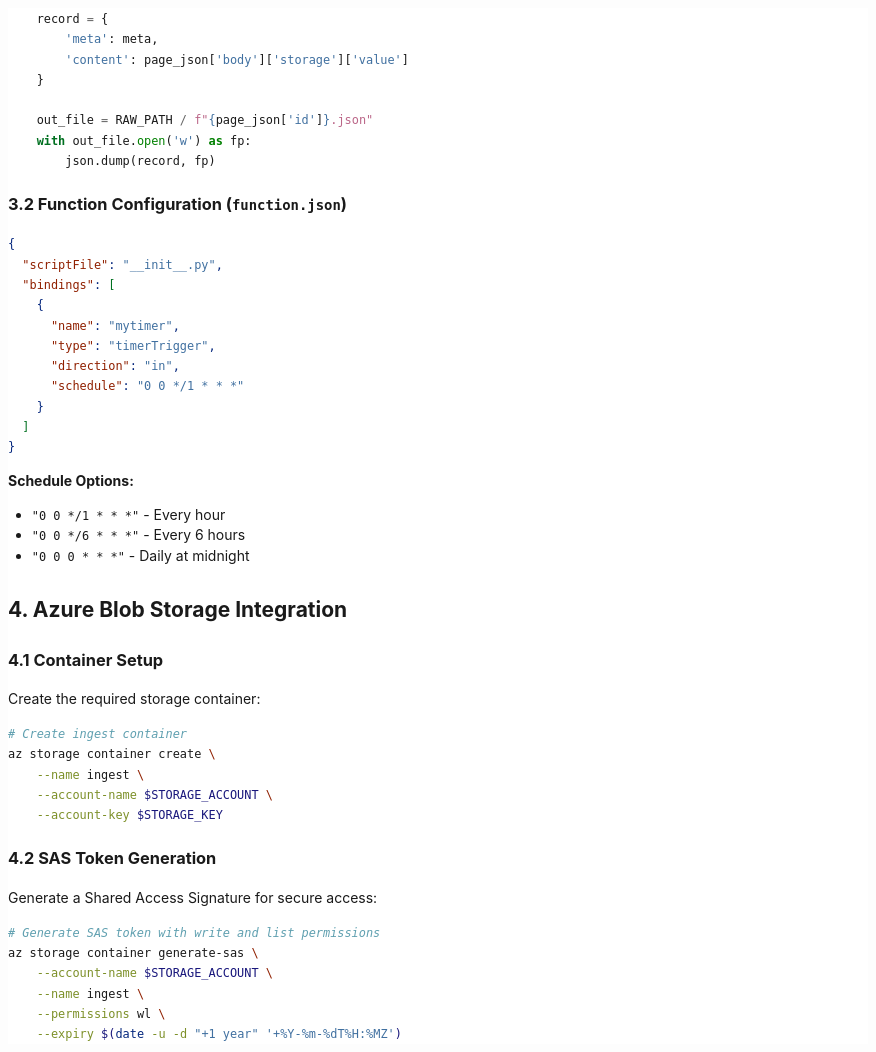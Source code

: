 ```python
    record = {
        'meta': meta,
        'content': page_json['body']['storage']['value']
    }
    
    out_file = RAW_PATH / f"{page_json['id']}.json"
    with out_file.open('w') as fp:
        json.dump(record, fp)
```

### 3.2 Function Configuration (`function.json`)

```json
{
  "scriptFile": "__init__.py",
  "bindings": [
    {
      "name": "mytimer",
      "type": "timerTrigger",
      "direction": "in",
      "schedule": "0 0 */1 * * *"
    }
  ]
}
```

**Schedule Options:**
- `"0 0 */1 * * *"` - Every hour
- `"0 0 */6 * * *"` - Every 6 hours
- `"0 0 0 * * *"` - Daily at midnight

## 4. Azure Blob Storage Integration

### 4.1 Container Setup

Create the required storage container:

```bash
# Create ingest container
az storage container create \
    --name ingest \
    --account-name $STORAGE_ACCOUNT \
    --account-key $STORAGE_KEY
```

### 4.2 SAS Token Generation

Generate a Shared Access Signature for secure access:

```bash
# Generate SAS token with write and list permissions
az storage container generate-sas \
    --account-name $STORAGE_ACCOUNT \
    --name ingest \
    --permissions wl \
    --expiry $(date -u -d "+1 year" '+%Y-%m-%dT%H:%MZ')
```
